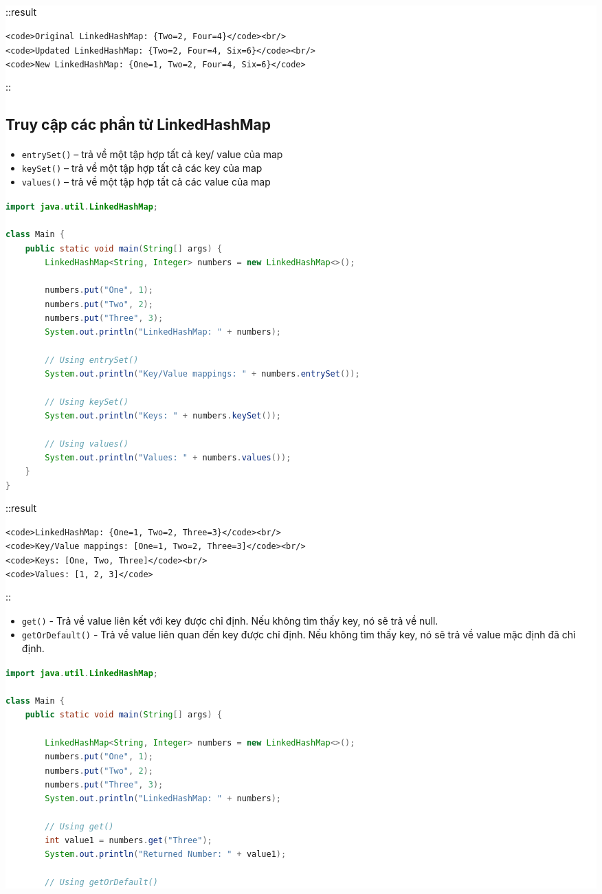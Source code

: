 ::result

    <code>Original LinkedHashMap: {Two=2, Four=4}</code><br/>
    <code>Updated LinkedHashMap: {Two=2, Four=4, Six=6}</code><br/>
    <code>New LinkedHashMap: {One=1, Two=2, Four=4, Six=6}</code>

::

## Truy cập các phần tử LinkedHashMap

- `entrySet()` – trả về một tập hợp tất cả key/ value của map
- `keySet()` – trả về một tập hợp tất cả các key của map
- `values()` – trả về một tập hợp tất cả các value của map

```java
import java.util.LinkedHashMap;

class Main {
    public static void main(String[] args) {
        LinkedHashMap<String, Integer> numbers = new LinkedHashMap<>();

        numbers.put("One", 1);
        numbers.put("Two", 2);
        numbers.put("Three", 3);
        System.out.println("LinkedHashMap: " + numbers);

        // Using entrySet()
        System.out.println("Key/Value mappings: " + numbers.entrySet());

        // Using keySet()
        System.out.println("Keys: " + numbers.keySet());

        // Using values()
        System.out.println("Values: " + numbers.values());
    }
}
```

::result

    <code>LinkedHashMap: {One=1, Two=2, Three=3}</code><br/>
    <code>Key/Value mappings: [One=1, Two=2, Three=3]</code><br/>
    <code>Keys: [One, Two, Three]</code><br/>
    <code>Values: [1, 2, 3]</code>

::

- `get()` - Trả về value liên kết với key được chỉ định. Nếu không tìm thấy key, nó sẽ trả về null.
- `getOrDefault()` - Trả về value liên quan đến key được chỉ định. Nếu không tìm thấy key, nó sẽ trả về value mặc định đã chỉ định.

```java
import java.util.LinkedHashMap;

class Main {
    public static void main(String[] args) {

        LinkedHashMap<String, Integer> numbers = new LinkedHashMap<>();
        numbers.put("One", 1);
        numbers.put("Two", 2);
        numbers.put("Three", 3);
        System.out.println("LinkedHashMap: " + numbers);

        // Using get()
        int value1 = numbers.get("Three");
        System.out.println("Returned Number: " + value1);

        // Using getOrDefault()
```